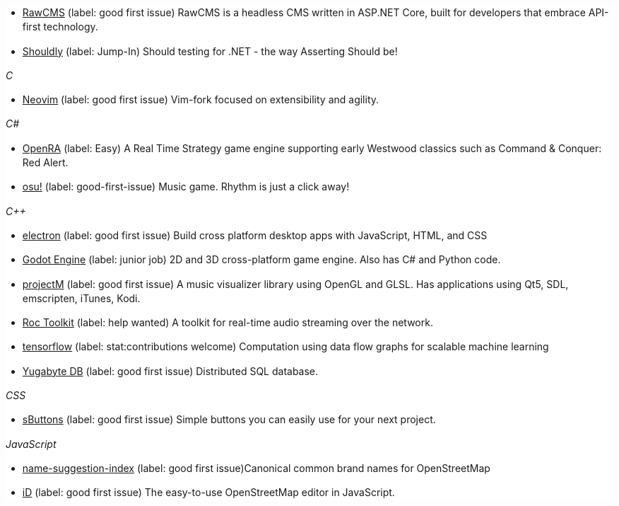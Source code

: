  - [RawCMS](https://github.com/arduosoft/RawCMS/labels/good%20first%20issue) (label: good first issue)
RawCMS is a headless CMS written in ASP.NET Core, built for developers that embrace API-first technology.

 - [Shouldly](https://github.com/shouldly/shouldly/labels/Jump-In) (label: Jump-In)
Should testing for .NET - the way Asserting Should be!

 *C*

 - [Neovim](https://github.com/neovim/neovim/labels/good%20first%20issue) (label: good first issue)
Vim-fork focused on extensibility and agility.

 *C#*
- [OpenRA](https://github.com/OpenRA/OpenRA/labels/Easy) (label: Easy)
A Real Time Strategy game engine supporting early Westwood classics such as Command & Conquer: Red Alert.

- [osu!](https://github.com/ppy/osu/labels/good-first-issue) (label: good-first-issue)
Music game. Rhythm is just a click away!

 *C++*

- [electron](https://github.com/electron/electron/labels/good%20first%20issue) (label: good first issue)
Build cross platform desktop apps with JavaScript, HTML, and CSS

- [Godot Engine](https://github.com/godotengine/godot/labels/junior%20job) (label: junior job)
2D and 3D cross-platform game engine. Also has C# and Python code.

- [projectM](https://github.com/projectM-visualizer/projectm/labels/good%20first%20issue) (label: good first issue)
A music visualizer library using OpenGL and GLSL. Has applications using Qt5, SDL, emscripten, iTunes, Kodi.

- [Roc Toolkit](https://github.com/roc-streaming/roc-toolkit/labels/help%20wanted) (label: help wanted)
A toolkit for real-time audio streaming over the network.

- [tensorflow](https://github.com/tensorflow/tensorflow/labels/stat%3Acontributions%20welcome) (label: stat:contributions welcome)
Computation using data flow graphs for scalable machine learning

- [Yugabyte DB](https://github.com/yugabyte/yugabyte-db/labels/good%20first%20issue) (label: good first issue)
Distributed SQL database.

 *CSS*
 - [sButtons](https://github.com/shahednasser/sbuttons/labels/good%20first%20issue) (label: good first issue)
Simple buttons you can easily use for your next project.

 *JavaScript*
- [name-suggestion-index](https://github.com/osmlab/name-suggestion-index/labels/good%20first%20issue) (label: good first issue)Canonical common brand names for OpenStreetMap

- [iD](https://github.com/openstreetmap/iD/labels/good%20first%20issue) (label: good first issue)
The easy-to-use OpenStreetMap editor in JavaScript.

